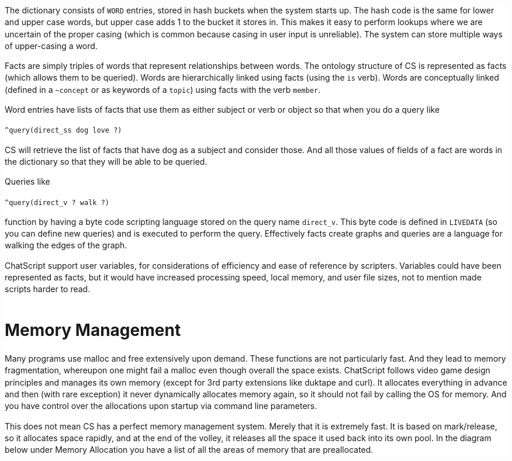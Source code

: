 The dictionary consists of `WORD` entries, stored in hash buckets when the system starts up. 
The hash code is the same for lower and upper case words, but upper case adds 1 to the bucket it stores in. 
This makes it easy to perform lookups where we are uncertain of the proper casing 
(which is common because casing in user input is unreliable). The system can store multiple ways of upper-casing a word. 

Facts are simply triples of words that represent relationships between words. 
The ontology structure of CS is represented as facts (which allows them to be queried). 
Words are hierarchically linked using facts (using the `is` verb). 
Words are conceptually linked (defined in a `~concept` or as keywords of a `topic`) using facts with the verb `member`. 

Word entries have lists of facts that use them as either subject or verb or object so that when you do a query like 
```
^query(direct_ss dog love ?)
``` 
CS will retrieve the list of facts that have dog as a subject and consider those. 
And all those values of fields of a fact are words in the dictionary so that they will be able to be queried. 

Queries like 
```
^query(direct_v ? walk ?)
``` 
function by having a byte code scripting language stored on the query name `direct_v`. 
This byte code is defined in `LIVEDATA` 
(so you can define new queries) and is executed to perform the query. 
Effectively facts create graphs and queries are a language for walking the edges of the graph.

ChatScript support user variables, for considerations of efficiency and ease of reference by scripters. 
Variables could have been represented as facts, but it would have increased processing speed, local memory, and user file sizes, not to mention made scripts harder to read.

# Memory Management

Many programs use malloc and free extensively upon demand. These functions are not particularly fast.
And they lead to memory fragmentation, whereupon one might fail a malloc even though overall the
space exists. ChatScript follows video game design principles and manages its own memory (except for 3rd party extensions like duktape and curl). It
allocates everything in advance and then (with rare exception) it never dynamically allocates memory
again, so it should not fail by calling the OS for memory. And you have control over the allocations
upon startup via command line parameters.

This does not mean CS has a perfect memory management system. Merely that it is extremely fast. It is
based on mark/release, so it allocates space rapidly, and at the end of the volley, it releases all the space
it used back into its own pool. In the diagram below under Memory Allocation you have a list of all the
areas of memory that are preallocated.
